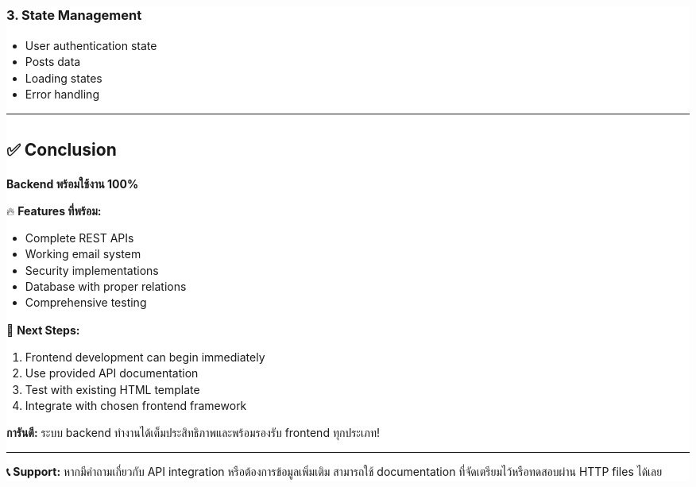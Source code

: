 ### 3. State Management
- User authentication state
- Posts data
- Loading states
- Error handling

---

## ✅ Conclusion

**Backend พร้อมใช้งาน 100%** 

🔥 **Features ที่พร้อม:**
- Complete REST APIs
- Working email system
- Security implementations
- Database with proper relations
- Comprehensive testing

🚀 **Next Steps:**
1. Frontend development can begin immediately
2. Use provided API documentation
3. Test with existing HTML template
4. Integrate with chosen frontend framework

**การันตี:** ระบบ backend ทำงานได้เต็มประสิทธิภาพและพร้อมรองรับ frontend ทุกประเภท!

---

**📞 Support:** หากมีคำถามเกี่ยวกับ API integration หรือต้องการข้อมูลเพิ่มเติม สามารถใช้ documentation ที่จัดเตรียมไว้หรือทดสอบผ่าน HTTP files ได้เลย
